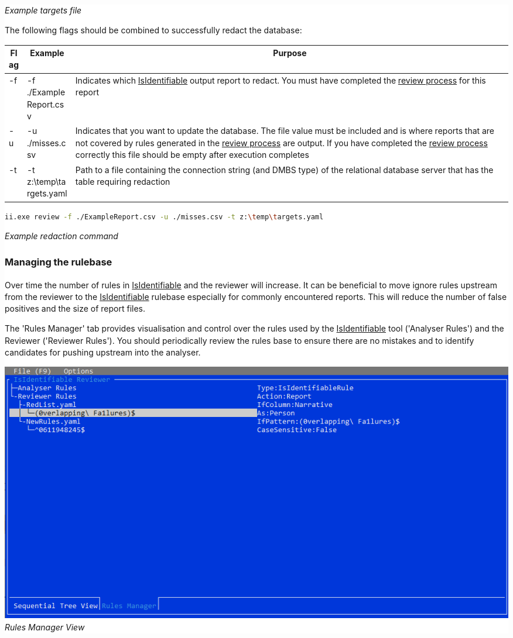 _Example targets file_

The following flags should be combined to successfully redact the database:

| Flag | Example                 | Purpose                                                                                                                                                                                                                                                                                   |
| ---- | ----------------------- | ----------------------------------------------------------------------------------------------------------------------------------------------------------------------------------------------------------------------------------------------------------------------------------------- |
| -f   | -f ./ExampleReport.csv  | Indicates which [IsIdentifiable] output report to redact. You must have completed the [review process] for this report                                                                                                                                                                    |
| -u   | -u ./misses.csv         | Indicates that you want to update the database. The file value must be included and is where reports that are not covered by rules generated in the [review process] are output. If you have completed the [review process] correctly this file should be empty after execution completes |
| -t   | -t z:\temp\targets.yaml | Path to a file containing the connection string (and DMBS type) of the relational database server that has the table requiring redaction                                                                                                                                                  |

```bash
ii.exe review -f ./ExampleReport.csv -u ./misses.csv -t z:\temp\targets.yaml
```

_Example redaction command_

### Managing the rulebase

Over time the number of rules in [IsIdentifiable] and the reviewer will increase. It can be beneficial to move ignore rules upstream from the reviewer to the [IsIdentifiable] rulebase especially for commonly encountered reports. This will reduce the number of false positives and the size of report files.

The 'Rules Manager' tab provides visualisation and control over the rules used by the [IsIdentifiable] tool ('Analyser Rules') and the Reviewer ('Reviewer Rules'). You should periodically review the rules base to ensure there are no mistakes and to identify candidates for pushing upstream into the analyser.

![RulesManagerScreenshot](./images/rulesmanager.png)
_Rules Manager View_


[IsIdentifiable]: ../IsIdentifiable/README.md
[PII]: https://en.wikipedia.org/wiki/Personal_data
[SmiRunner]: ../Applications.SmiRunner/
[Managing the rulebase]: #managing-the-rulebase
[review process]: #reviewing-the-output-of-IsIdentifiable
[Reviewing the output of IsIdentifiable]: #reviewing-the-output-of-isidentifiable
[Redacting the database]: #redacting-the-database